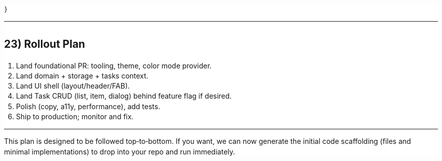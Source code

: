 ```ts
}
```

---

## 23) Rollout Plan
1. Land foundational PR: tooling, theme, color mode provider.
2. Land domain + storage + tasks context.
3. Land UI shell (layout/header/FAB).
4. Land Task CRUD (list, item, dialog) behind feature flag if desired.
5. Polish (copy, a11y, performance), add tests.
6. Ship to production; monitor and fix.

---

This plan is designed to be followed top‑to‑bottom. If you want, we can now generate the initial code scaffolding (files and minimal implementations) to drop into your repo and run immediately.

